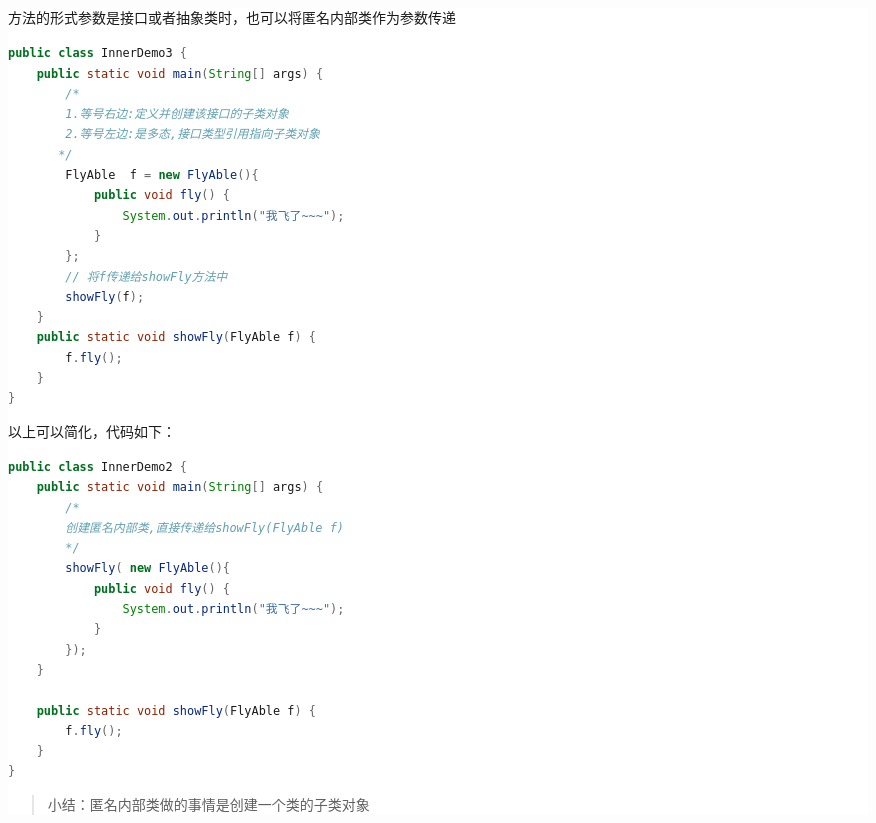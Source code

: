 方法的形式参数是接口或者抽象类时，也可以将匿名内部类作为参数传递

```java
public class InnerDemo3 {
    public static void main(String[] args) {
        /*
        1.等号右边:定义并创建该接口的子类对象
        2.等号左边:是多态,接口类型引用指向子类对象
       */
        FlyAble  f = new FlyAble(){
            public void fly() {
                System.out.println("我飞了~~~");
            }
        };
        // 将f传递给showFly方法中
        showFly(f);
    }
    public static void showFly(FlyAble f) {
        f.fly();
    }
}
```

以上可以简化，代码如下：

```java
public class InnerDemo2 {
    public static void main(String[] args) {     	  
        /*
       	创建匿名内部类,直接传递给showFly(FlyAble f)
        */
        showFly( new FlyAble(){
            public void fly() {
                System.out.println("我飞了~~~");
            }
        });
    }

    public static void showFly(FlyAble f) {
        f.fly();
    }
}
```

> 小结：匿名内部类做的事情是创建一个类的子类对象

